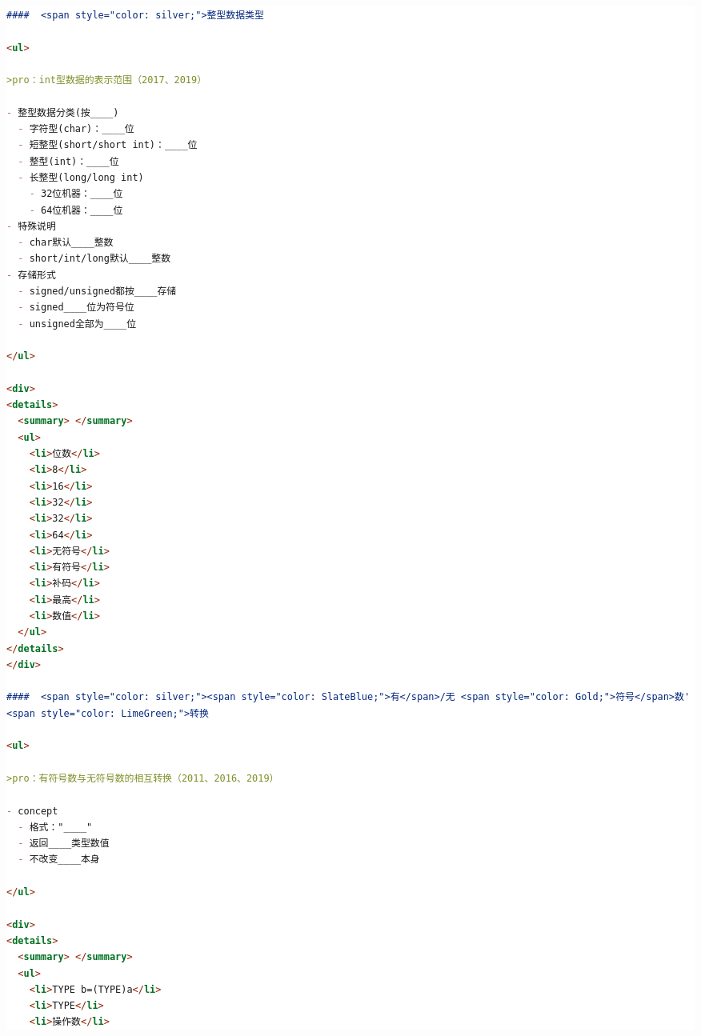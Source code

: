 ```markdown
####  <span style="color: silver;">整型数据类型  

<ul>

>pro：int型数据的表示范围（2017、2019）  

- 整型数据分类(按____)
  - 字符型(char)：____位
  - 短整型(short/short int)：____位
  - 整型(int)：____位
  - 长整型(long/long int)
    - 32位机器：____位
    - 64位机器：____位
- 特殊说明
  - char默认____整数
  - short/int/long默认____整数
- 存储形式
  - signed/unsigned都按____存储
  - signed____位为符号位
  - unsigned全部为____位

</ul>

<div>
<details>
  <summary> </summary>
  <ul>
    <li>位数</li>
    <li>8</li>
    <li>16</li>
    <li>32</li>
    <li>32</li>
    <li>64</li>
    <li>无符号</li>
    <li>有符号</li>
    <li>补码</li>
    <li>最高</li>
    <li>数值</li>
  </ul>
</details>
</div>

####  <span style="color: silver;"><span style="color: SlateBlue;">有</span>/无 <span style="color: Gold;">符号</span>数' <span style="color: LimeGreen;">转换  

<ul>

>pro：有符号数与无符号数的相互转换（2011、2016、2019）  

- concept
  - 格式："____"
  - 返回____类型数值
  - 不改变____本身

</ul>

<div>
<details>
  <summary> </summary>
  <ul>
    <li>TYPE b=(TYPE)a</li>
    <li>TYPE</li>
    <li>操作数</li>
```